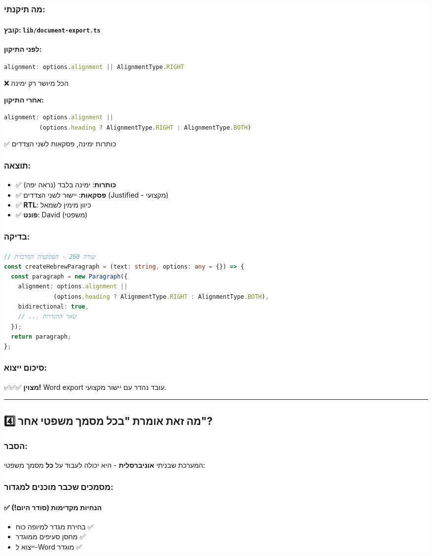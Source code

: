 ### מה תיקנתי:

#### קובץ: `lib/document-export.ts`

**לפני התיקון:**
```typescript
alignment: options.alignment || AlignmentType.RIGHT
```
❌ הכל מיושר רק ימינה

**אחרי התיקון:**
```typescript
alignment: options.alignment || 
          (options.heading ? AlignmentType.RIGHT : AlignmentType.BOTH)
```
✅ כותרות ימינה, פסקאות לשני הצדדים

### תוצאה:
- ✅ **כותרות**: ימינה בלבד (נראה יפה)
- ✅ **פסקאות**: יישור לשני הצדדים (Justified - מקצועי)
- ✅ **RTL**: כיוון מימין לשמאל
- ✅ **פונט**: David (משפטי)

### בדיקה:
```typescript
// שורה 260 - הפונקציה המרכזית
const createHebrewParagraph = (text: string, options: any = {}) => {
  const paragraph = new Paragraph({
    alignment: options.alignment || 
              (options.heading ? AlignmentType.RIGHT : AlignmentType.BOTH),
    bidirectional: true,
    // ... שאר ההגדרות
  });
  return paragraph;
};
```

### סיכום ייצוא:
✅✅✅ **מצוין!** Word export עובד נהדר עם יישור מקצועי.

---

## 4️⃣ מה זאת אומרת "בכל מסמך משפטי אחר"?

### הסבר:

המערכת שבניתי **אוניברסלית** - היא יכולה לעבוד על **כל** מסמך משפטי:

### מסמכים שכבר מוכנים למגדור:

#### ✅ **הנחיות מקדימות** (סודר היום!)
- בחירת מגדר למיופה כוח ✅
- מחסן סעיפים ממוגדר ✅
- ייצוא ל-Word מוגדר ✅
